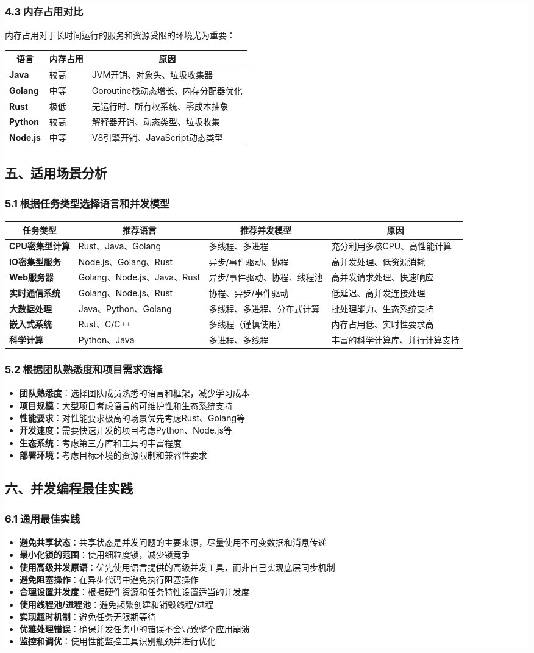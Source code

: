 ### 4.3 内存占用对比

内存占用对于长时间运行的服务和资源受限的环境尤为重要：

| 语言 | 内存占用 | 原因 |
|------|----------|------|
| **Java** | 较高 | JVM开销、对象头、垃圾收集器 |
| **Golang** | 中等 | Goroutine栈动态增长、内存分配器优化 |
| **Rust** | 极低 | 无运行时、所有权系统、零成本抽象 |
| **Python** | 较高 | 解释器开销、动态类型、垃圾收集 |
| **Node.js** | 中等 | V8引擎开销、JavaScript动态类型 |

## 五、适用场景分析

### 5.1 根据任务类型选择语言和并发模型

| 任务类型 | 推荐语言 | 推荐并发模型 | 原因 |
|----------|----------|--------------|------|
| **CPU密集型计算** | Rust、Java、Golang | 多线程、多进程 | 充分利用多核CPU、高性能计算 |
| **IO密集型服务** | Node.js、Golang、Rust | 异步/事件驱动、协程 | 高并发处理、低资源消耗 |
| **Web服务器** | Golang、Node.js、Java、Rust | 异步/事件驱动、协程、线程池 | 高并发请求处理、快速响应 |
| **实时通信系统** | Golang、Node.js、Rust | 协程、异步/事件驱动 | 低延迟、高并发连接处理 |
| **大数据处理** | Java、Python、Golang | 多线程、多进程、分布式计算 | 批处理能力、生态系统支持 |
| **嵌入式系统** | Rust、C/C++ | 多线程（谨慎使用） | 内存占用低、实时性要求高 |
| **科学计算** | Python、Java | 多进程、多线程 | 丰富的科学计算库、并行计算支持 |

### 5.2 根据团队熟悉度和项目需求选择

- **团队熟悉度**：选择团队成员熟悉的语言和框架，减少学习成本
- **项目规模**：大型项目考虑语言的可维护性和生态系统支持
- **性能要求**：对性能要求极高的场景优先考虑Rust、Golang等
- **开发速度**：需要快速开发的项目考虑Python、Node.js等
- **生态系统**：考虑第三方库和工具的丰富程度
- **部署环境**：考虑目标环境的资源限制和兼容性要求

## 六、并发编程最佳实践

### 6.1 通用最佳实践

- **避免共享状态**：共享状态是并发问题的主要来源，尽量使用不可变数据和消息传递
- **最小化锁的范围**：使用细粒度锁，减少锁竞争
- **使用高级并发原语**：优先使用语言提供的高级并发工具，而非自己实现底层同步机制
- **避免阻塞操作**：在异步代码中避免执行阻塞操作
- **合理设置并发度**：根据硬件资源和任务特性设置适当的并发度
- **使用线程池/进程池**：避免频繁创建和销毁线程/进程
- **实现超时机制**：避免任务无限期等待
- **优雅处理错误**：确保并发任务中的错误不会导致整个应用崩溃
- **监控和调优**：使用性能监控工具识别瓶颈并进行优化
